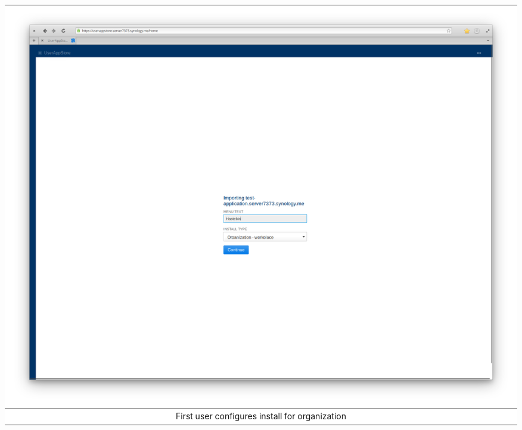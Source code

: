 | ![First user configures install for organization](./hastebin-app-store-free/src/www/public/2-first-user-installs-for-organization.png?raw=true) |
|:---------------------------------------------------------------------------------------------------------------:|
| First user configures install for organization |
